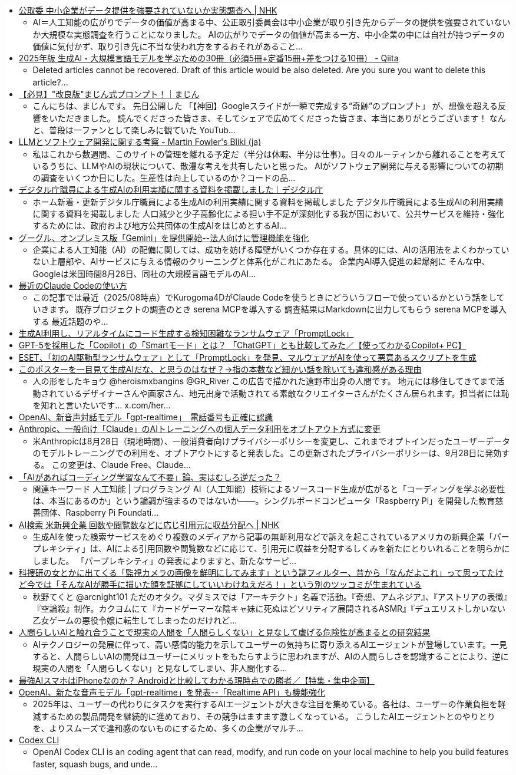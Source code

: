 - [公取委 中小企業がデータ提供を強要されていないか実態調査へ | NHK](https://www3.nhk.or.jp/news/html/20250830/k10014907681000.html)
  - AI＝人工知能の広がりでデータの価値が高まる中、公正取引委員会は中小企業が取り引き先からデータの提供を強要されていないか大規模な実態調査を行うことになりました。 AIの広がりでデータの価値が高まる一方、中小企業の中には自社が持つデータの価値に気付かず、取り引き先に不当な使われ方をするおそれがあること...
- [2025年版 生成AI・大規模言語モデルを学ぶための30冊（必須5冊+定番15冊+差をつける10冊） - Qiita](https://qiita.com/aokikenichi/items/bc3646f6481532cbed90)
  - Deleted articles cannot be recovered. Draft of this article would be also deleted. Are you sure you want to delete this article?...
- [【必見】"改良版"まじん式プロンプト！｜まじん](https://note.com/majin_108/n/nd11d1f88a939)
  - こんにちは、まじんです。 先日公開した 「【神回】Googleスライドが一瞬で完成する“奇跡”のプロンプト」 が、想像を超える反響をいただきました。 読んでくださった皆さま、そしてシェアで広めてくださった皆さま、本当にありがとうございます！ なんと、普段は一ファンとして楽しみに観ていた YouTub...
- [LLMとソフトウェア開発に関する考察 - Martin Fowler's Bliki (ja)](https://bliki-ja.github.io/202508-ai-thoughts)
  - 私はこれから数週間、このサイトの管理を離れる予定だ（半分は休暇、半分は仕事）。日々のルーティンから離れることを考えているうちに、LLMやAIの現状について、散漫な考えを共有したいと思った。 AIがソフトウェア開発に与える影響についての初期の調査をいくつか目にした。生産性は向上しているのか？コードの品...
- [デジタル庁職員による生成AIの利用実績に関する資料を掲載しました｜デジタル庁](https://www.digital.go.jp/news/08ded405-ca03-48c7-9b92-6b8878854a74)
  - ホーム新着・更新デジタル庁職員による生成AIの利用実績に関する資料を掲載しました デジタル庁職員による生成AIの利用実績に関する資料を掲載しました 人口減少と少子高齢化による担い手不足が深刻化する我が国において、公共サービスを維持・強化するためには、政府および地方公共団体の生成AIをはじめとするAI...
- [グーグル、オンプレミス版「Gemini」を提供開始--法人向けに管理機能を強化](https://japan.zdnet.com/article/35237342/)
  - 企業による人工知能（AI）の配備に関しては、成功を妨げる障壁がいくつか存在する。具体的には、AIの活用法をよくわかっていない上層部や、AIサービスに与える情報のクリーニングと体系化がこれにあたる。 企業内AI導入促進の起爆剤に そんな中、Googleは米国時間8月28日、同社の大規模言語モデルのAI...
- [最近のClaude Codeの使い方](https://zenn.dev/sun_asterisk/articles/7dafd83f1d0454)
  - この記事では最近（2025/08時点）でKurogoma4DがClaude Codeを使うときにどういうフローで使っているかという話をしていきます。 既存プロジェクトの調査のとき serena MCPを導入する 調査結果はMarkdownに出力してもらう serena MCPを導入する 最近話題のや...
- [生成AI利用し、リアルタイムにコード生成する検知困難なランサムウェア「PromptLock」](https://pc.watch.impress.co.jp/docs/news/2043123.html)
- [GPT-5を採用した「Copilot」の「Smartモード」とは？ 「ChatGPT」とも比較してみた／【使ってわかるCopilot+ PC】](https://forest.watch.impress.co.jp/docs/serial/usecopilotpc/2042999.html)
- [ESET、「初のAI駆動型ランサムウェア」として「PromptLock」を発見、マルウェアがAIを使って悪意あるスクリプトを生成](https://internet.watch.impress.co.jp/docs/news/2043082.html)
- [このポスターを一目見て生成AIだな、と思うのはなぜ？→指の本数など細かい話を除いても違和感がある理由](https://togetter.com/li/2595668)
  - 人の形をしたキョウ @heroismxbangins @GR_River この広告で描かれた遠野市出身の人間です。 地元には移住してきてまで活動されているデザイナーさんや画家さん、地元出身で活動されてる素敵なクリエイターさんがたくさん居られます。担当者には恥を知れと言いたいです… x.com/her...
- [OpenAI、新音声対話モデル「gpt-realtime」　電話番号も正確に認識](https://www.watch.impress.co.jp/docs/news/2042988.html)
- [Anthropic、一般向け「Claude」のAIトレーニングへの個人データ利用をオプトアウト方式に変更](https://www.itmedia.co.jp/aiplus/articles/2508/29/news078.html)
  - 米Anthropicは8月28日（現地時間）、一般消費者向けプライバシーポリシーを変更し、これまでオプトインだったユーザーデータのモデルトレーニングでの利用を、オプトアウトにすると発表した。この更新されたプライバシーポリシーは、9月28日に発効する。 この変更は、Claude Free、Claude...
- [「AIがあればコーディング学習なんて不要」論、実はむしろ逆だった？](https://techtarget.itmedia.co.jp/tt/news/2508/29/news03.html)
  - 関連キーワード 人工知能 | プログラミング AI（人工知能）技術によるソースコード生成が広がると「コーディングを学ぶ必要性は、本当にあるのか」という論調が強まるのではないか――。シングルボードコンピュータ「Raspberry Pi」を開発した教育慈善団体、Raspberry Pi Foundati...
- [AI検索 米新興企業 回数や閲覧数などに応じ引用元に収益分配へ | NHK](https://www3.nhk.or.jp/news/html/20250829/k10014907001000.html)
  - 生成AIを使った検索サービスをめぐり複数のメディアから記事の無断利用などで訴えを起こされているアメリカの新興企業「パープレキシティ」は、AIによる引用回数や閲覧数などに応じて、引用元に収益を分配するしくみを新たにとりいれることを明らかにしました。 「パープレキシティ」の発表によりますと、新たなサービ...
- [科捜研の女とかに出てくる「監視カメラの画像を鮮明にしてみます」という謎フィルター、昔から「なんだよこれ」って思ってたけど今では「そんなAIが勝手に描いた顔を証拠にしていいわけねえだろ！」という別のツッコミが生まれている](https://posfie.com/@petaritape/p/6kdwRZh)
  - 秋野てくと @arcnight101 ただのオタク。マダミスでは「アーキテクト」名義で活動。『奇想、アムネジア』、『アストリアの表徴』『空論殺』制作。カクヨムにて『カードゲーマーな陰キャ妹に死ぬほどソリティア展開されるASMR』『デュエリストしかいない乙女ゲームの悪役令嬢に転生してしまったのだけれど...
- [人間らしいAIと触れ合うことで現実の人間を「人間らしくない」と見なして虐げる危険性が高まるとの研究結果](https://gigazine.net/news/20250829-ai-induced-dehumanization-dark-side-effect/)
  - AIテクノロジーの発展に伴って、高い感情的能力を示してユーザーの気持ちに寄り添えるAIエージェントが登場しています。一見すると、人間らしいAIの開発はユーザーにメリットをもたらすように思われますが、AIの人間らしさを認識することにより、逆に現実の人間を「人間らしくない」と見なしてしまい、非人間化する...
- [最強AIスマホはiPhoneなのか？ Androidと比較してわかる現時点での勝者／【特集・集中企画】](https://forest.watch.impress.co.jp/docs/special/2041681.html)
- [OpenAI、新たな音声モデル「gpt-realtime」を発表--「Realtime API」も機能強化](https://japan.zdnet.com/article/35237318/)
  - 2025年は、ユーザーの代わりにタスクを実行するAIエージェントが大きな注目を集めている。各社は、ユーザーの作業負担を軽減するための製品開発を継続的に進めており、その競争はますます激しくなっている。 こうしたAIエージェントとのやりとりを、よりスムーズで違和感のないものにするため、多くの企業がマルチ...
- [Codex CLI](https://developers.openai.com/codex/cli/)
  - OpenAI Codex CLI is an coding agent that can read, modify, and run code on your local machine to help you build features faster, squash bugs, and unde...